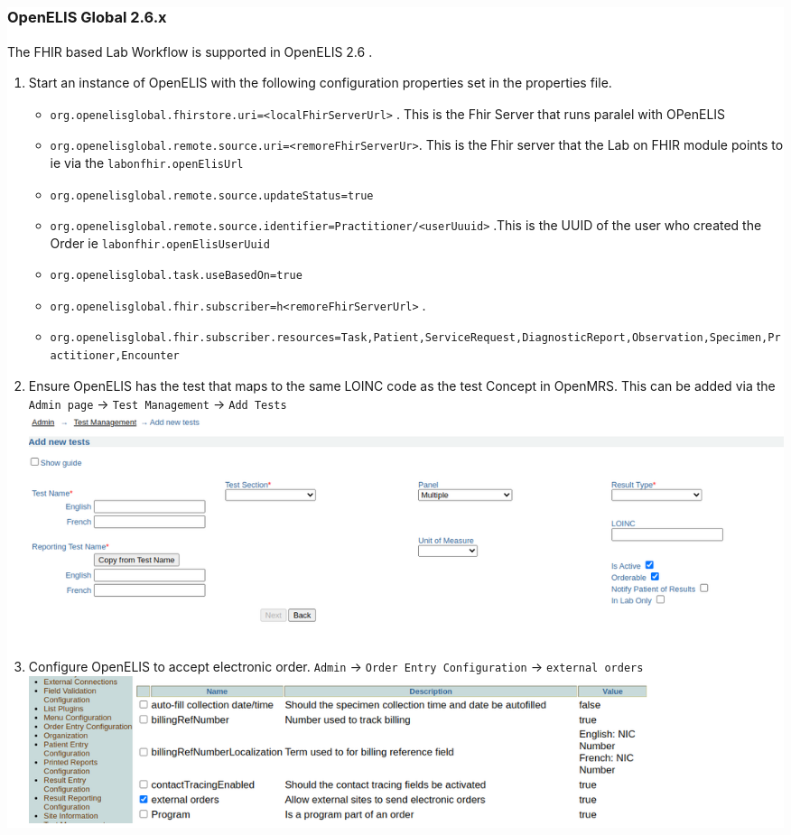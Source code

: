 ### OpenELIS Global 2.6.x

The FHIR based Lab Workflow is supported in OpenELIS 2.6 .

1. Start an instance of OpenELIS with the following configuration properties set
   in the properties file.

   - `org.openelisglobal.fhirstore.uri=<localFhirServerUrl>` . This is the Fhir
     Server that runs paralel with OPenELIS

   - `org.openelisglobal.remote.source.uri=<remoreFhirServerUr>`. This is the
     Fhir server that the Lab on FHIR module points to ie via the
     `labonfhir.openElisUrl`
   - `org.openelisglobal.remote.source.updateStatus=true`
   - `org.openelisglobal.remote.source.identifier=Practitioner/<userUuuid>`
     .This is the UUID of the user who created the Order ie
     `labonfhir.openElisUserUuid`
   - `org.openelisglobal.task.useBasedOn=true`

   - `org.openelisglobal.fhir.subscriber=h<remoreFhirServerUrl>` .
   - `org.openelisglobal.fhir.subscriber.resources=Task,Patient,ServiceRequest,DiagnosticReport,Observation,Specimen,Practitioner,Encounter`

2. Ensure OpenELIS has the test that maps to the same LOINC code as the test
   Concept in OpenMRS. This can be added via the  
    `Admin page` → `Test Management` → `Add Tests` ![screen1](img/addTest.png)

3. Configure OpenELIS to accept electronic order. `Admin` →
   `Order Entry Configuration` → `external orders`
   ![screen1](img/accepteorder.png)

